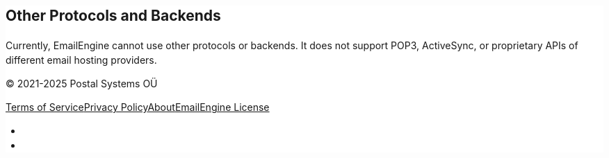 ## Other Protocols and Backends

Currently, EmailEngine cannot use other protocols or backends. It does not support POP3, ActiveSync, or proprietary APIs of different email hosting providers.

© 2021-2025 Postal Systems OÜ

[Terms of Service](https://postalsys.com/tos)[Privacy Policy](/privacy-policy)[About](/about)[EmailEngine License](https://emailengine.srv.dev/license.html)

* [](https://twitter.com/emailengine)
* [](https://github.com/postalsys/emailengine)

